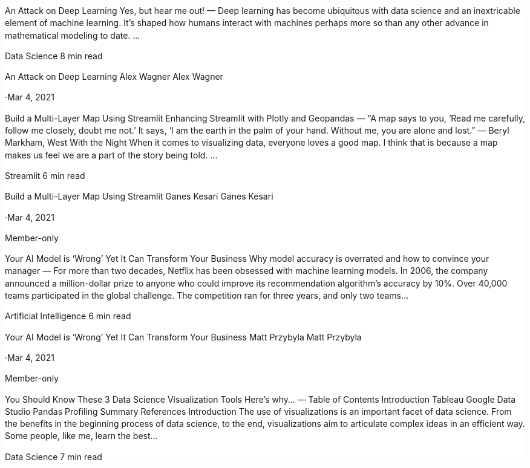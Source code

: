 An Attack on Deep Learning
Yes, but hear me out! — Deep learning has become ubiquitous with data science and an inextricable element of machine learning. It’s shaped how humans interact with machines perhaps more so than any other advance in mathematical modeling to date. …

Data Science
8 min read

An Attack on Deep Learning
Alex Wagner
Alex Wagner

·Mar 4, 2021

Build a Multi-Layer Map Using Streamlit
Enhancing Streamlit with Plotly and Geopandas — “A map says to you, ‘Read me carefully, follow me closely, doubt me not.’ It says, ‘I am the earth in the palm of your hand. Without me, you are alone and lost.” ― Beryl Markham, West With the Night When it comes to visualizing data, everyone loves a good map. I think that is because a map makes us feel we are a part of the story being told. …

Streamlit
6 min read

Build a Multi-Layer Map Using Streamlit
Ganes Kesari
Ganes Kesari

·Mar 4, 2021


Member-only

Your AI Model is ‘Wrong’ Yet It Can Transform Your Business
Why model accuracy is overrated and how to convince your manager — For more than two decades, Netflix has been obsessed with machine learning models. In 2006, the company announced a million-dollar prize to anyone who could improve its recommendation algorithm’s accuracy by 10%. Over 40,000 teams participated in the global challenge. The competition ran for three years, and only two teams…

Artificial Intelligence
6 min read

Your AI Model is ‘Wrong’ Yet It Can Transform Your Business
Matt Przybyla
Matt Przybyla

·Mar 4, 2021


Member-only

You Should Know These 3 Data Science Visualization Tools
Here’s why… — Table of Contents Introduction Tableau Google Data Studio Pandas Profiling Summary References Introduction The use of visualizations is an important facet of data science. From the benefits in the beginning process of data science, to the end, visualizations aim to articulate complex ideas in an efficient way. Some people, like me, learn the best…

Data Science
7 min read
